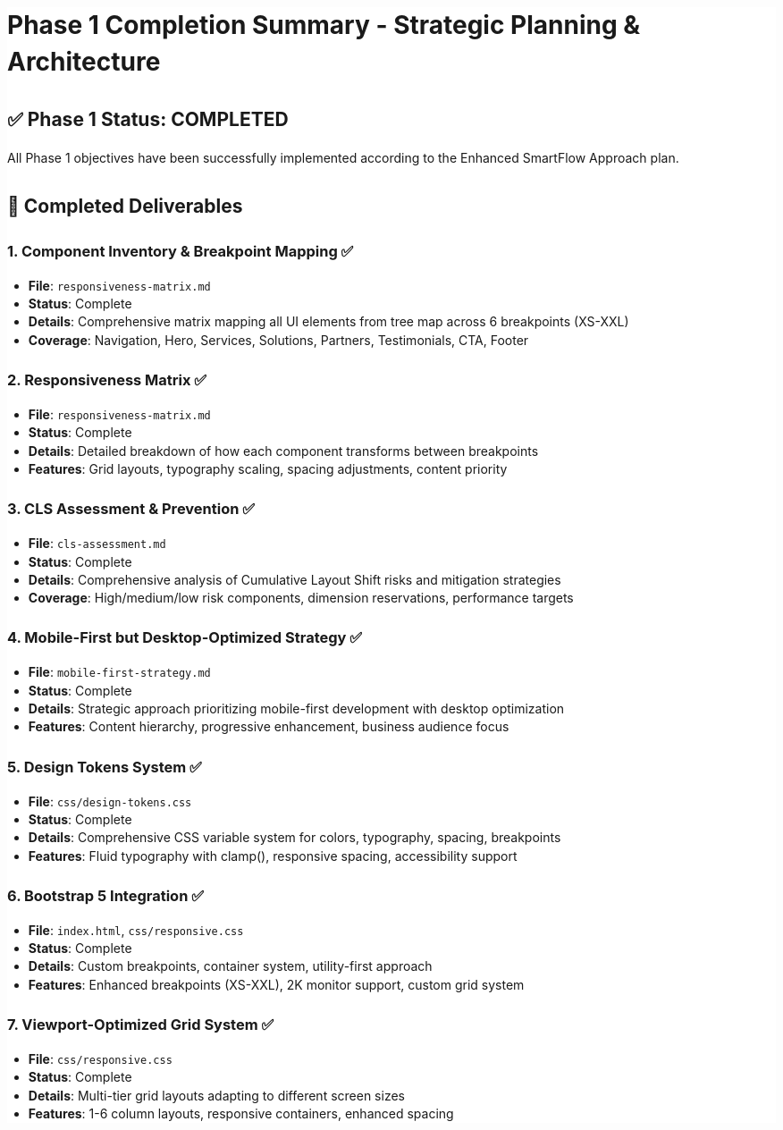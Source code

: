# Phase 1 Completion Summary - Strategic Planning & Architecture

## ✅ **Phase 1 Status: COMPLETED**

All Phase 1 objectives have been successfully implemented according to the Enhanced SmartFlow Approach plan.

## 🎯 **Completed Deliverables**

### 1. **Component Inventory & Breakpoint Mapping** ✅
- **File**: `responsiveness-matrix.md`
- **Status**: Complete
- **Details**: Comprehensive matrix mapping all UI elements from tree map across 6 breakpoints (XS-XXL)
- **Coverage**: Navigation, Hero, Services, Solutions, Partners, Testimonials, CTA, Footer

### 2. **Responsiveness Matrix** ✅
- **File**: `responsiveness-matrix.md`
- **Status**: Complete
- **Details**: Detailed breakdown of how each component transforms between breakpoints
- **Features**: Grid layouts, typography scaling, spacing adjustments, content priority

### 3. **CLS Assessment & Prevention** ✅
- **File**: `cls-assessment.md`
- **Status**: Complete
- **Details**: Comprehensive analysis of Cumulative Layout Shift risks and mitigation strategies
- **Coverage**: High/medium/low risk components, dimension reservations, performance targets

### 4. **Mobile-First but Desktop-Optimized Strategy** ✅
- **File**: `mobile-first-strategy.md`
- **Status**: Complete
- **Details**: Strategic approach prioritizing mobile-first development with desktop optimization
- **Features**: Content hierarchy, progressive enhancement, business audience focus

### 5. **Design Tokens System** ✅
- **File**: `css/design-tokens.css`
- **Status**: Complete
- **Details**: Comprehensive CSS variable system for colors, typography, spacing, breakpoints
- **Features**: Fluid typography with clamp(), responsive spacing, accessibility support

### 6. **Bootstrap 5 Integration** ✅
- **File**: `index.html`, `css/responsive.css`
- **Status**: Complete
- **Details**: Custom breakpoints, container system, utility-first approach
- **Features**: Enhanced breakpoints (XS-XXL), 2K monitor support, custom grid system

### 7. **Viewport-Optimized Grid System** ✅
- **File**: `css/responsive.css`
- **Status**: Complete
- **Details**: Multi-tier grid layouts adapting to different screen sizes
- **Features**: 1-6 column layouts, responsive containers, enhanced spacing
